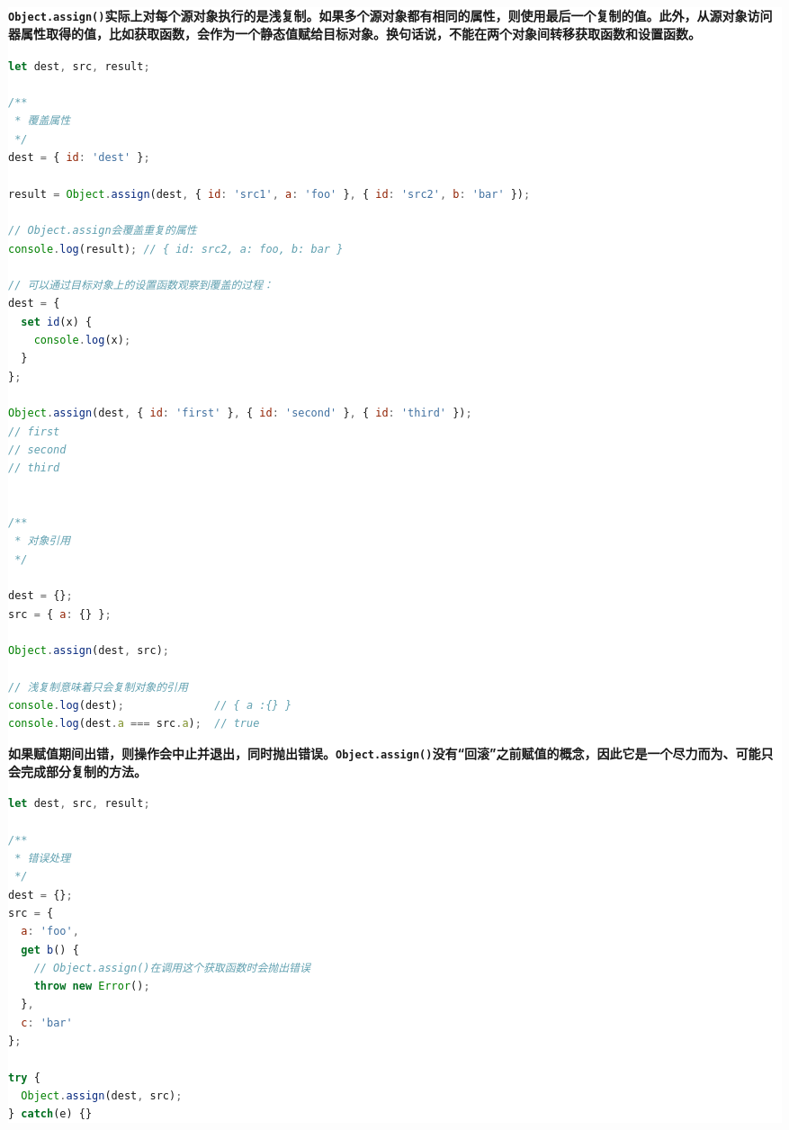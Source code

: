**`Object.assign()`实际上对每个源对象执行的是浅复制。如果多个源对象都有相同的属性，则使用最后一个复制的值。此外，从源对象访问器属性取得的值，比如获取函数，会作为一个静态值赋给目标对象。换句话说，不能在两个对象间转移获取函数和设置函数。**

```js
let dest, src, result;

/**
 * 覆盖属性
 */
dest = { id: 'dest' };

result = Object.assign(dest, { id: 'src1', a: 'foo' }, { id: 'src2', b: 'bar' });

// Object.assign会覆盖重复的属性
console.log(result); // { id: src2, a: foo, b: bar }

// 可以通过目标对象上的设置函数观察到覆盖的过程：
dest = {
  set id(x) {
    console.log(x);
  }
};

Object.assign(dest, { id: 'first' }, { id: 'second' }, { id: 'third' });
// first
// second
// third


/**
 * 对象引用
 */

dest = {};
src = { a: {} };

Object.assign(dest, src);

// 浅复制意味着只会复制对象的引用
console.log(dest);              // { a :{} }
console.log(dest.a === src.a);  // true
```

**如果赋值期间出错，则操作会中止并退出，同时抛出错误。`Object.assign()`没有“回滚”之前赋值的概念，因此它是一个尽力而为、可能只会完成部分复制的方法。**

```js
let dest, src, result;

/**
 * 错误处理
 */
dest = {};
src = {
  a: 'foo',
  get b() {
    // Object.assign()在调用这个获取函数时会抛出错误
    throw new Error();
  },
  c: 'bar'
};

try {
  Object.assign(dest, src);
} catch(e) {}

```